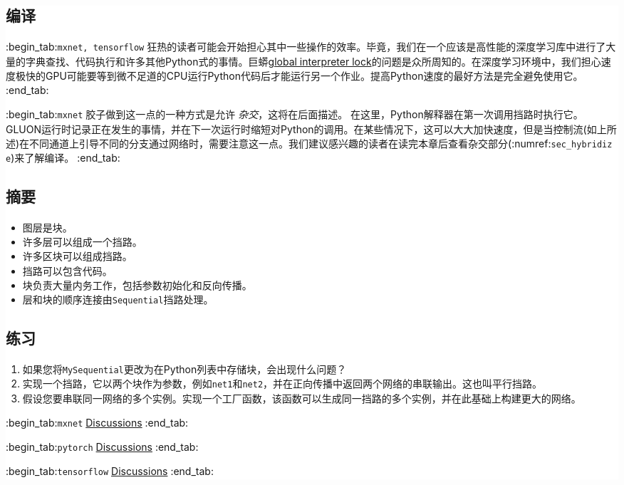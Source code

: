 ## 编译

:begin_tab:`mxnet, tensorflow`
狂热的读者可能会开始担心其中一些操作的效率。毕竟，我们在一个应该是高性能的深度学习库中进行了大量的字典查找、代码执行和许多其他Python式的事情。巨蟒[global interpreter lock](https://wiki.python.org/moin/GlobalInterpreterLock)的问题是众所周知的。在深度学习环境中，我们担心速度极快的GPU可能要等到微不足道的CPU运行Python代码后才能运行另一个作业。提高Python速度的最好方法是完全避免使用它。
:end_tab:

:begin_tab:`mxnet`
胶子做到这一点的一种方式是允许
*杂交*，这将在后面描述。
在这里，Python解释器在第一次调用挡路时执行它。GLUON运行时记录正在发生的事情，并在下一次运行时缩短对Python的调用。在某些情况下，这可以大大加快速度，但是当控制流(如上所述)在不同通道上引导不同的分支通过网络时，需要注意这一点。我们建议感兴趣的读者在读完本章后查看杂交部分(:numref:`sec_hybridize`)来了解编译。
:end_tab:

## 摘要

* 图层是块。
* 许多层可以组成一个挡路。
* 许多区块可以组成挡路。
* 挡路可以包含代码。
* 块负责大量内务工作，包括参数初始化和反向传播。
* 层和块的顺序连接由`Sequential`挡路处理。

## 练习

1. 如果您将`MySequential`更改为在Python列表中存储块，会出现什么问题？
1. 实现一个挡路，它以两个块作为参数，例如`net1`和`net2`，并在正向传播中返回两个网络的串联输出。这也叫平行挡路。
1. 假设您要串联同一网络的多个实例。实现一个工厂函数，该函数可以生成同一挡路的多个实例，并在此基础上构建更大的网络。

:begin_tab:`mxnet`
[Discussions](https://discuss.d2l.ai/t/54)
:end_tab:

:begin_tab:`pytorch`
[Discussions](https://discuss.d2l.ai/t/55)
:end_tab:

:begin_tab:`tensorflow`
[Discussions](https://discuss.d2l.ai/t/264)
:end_tab:
